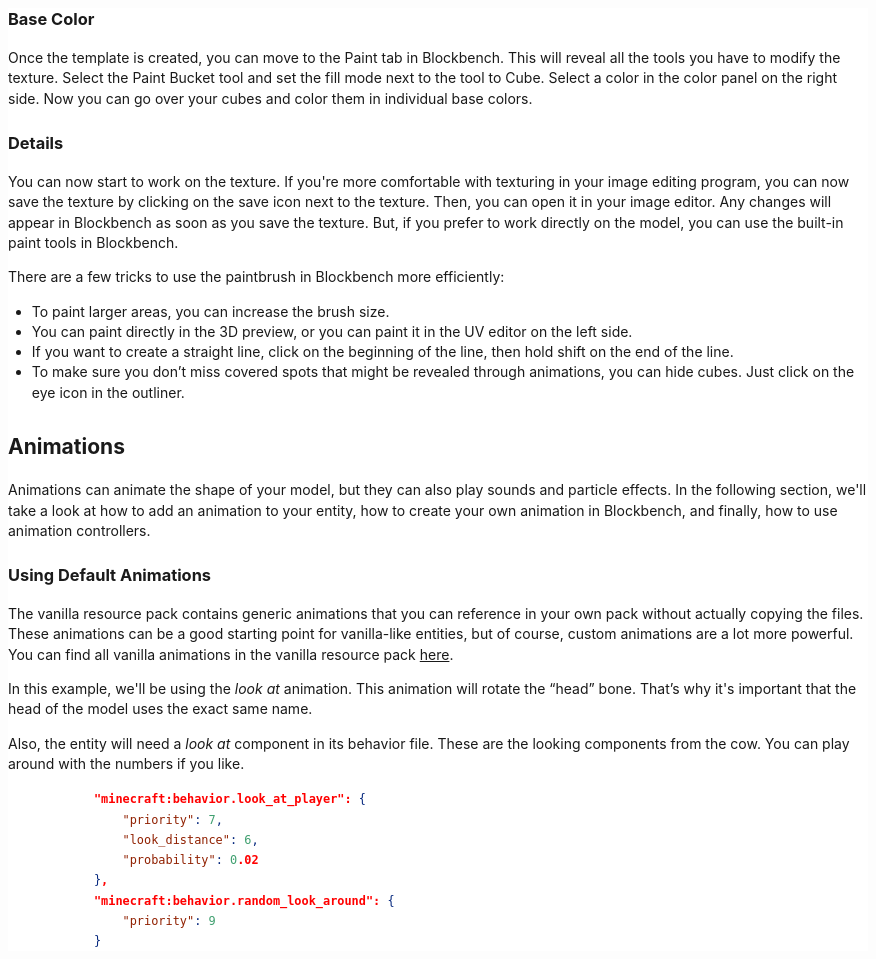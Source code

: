 ### Base Color

Once the template is created, you can move to the Paint tab in Blockbench. This will reveal all the tools you have to modify the texture. Select the Paint Bucket tool and set the fill mode next to the tool to Cube. Select a color in the color panel on the right side. Now you can go over your cubes and color them in individual base colors.

### Details

You can now start to work on the texture. If you're more comfortable with texturing in your image editing program, you can now save the texture by clicking on the save icon next to the texture. Then, you can open it in your image editor. Any changes will appear in Blockbench as soon as you save the texture. But, if you prefer to work directly on the model, you can use the built-in paint tools in Blockbench.

There are a few tricks to use the paintbrush in Blockbench more efficiently:

- To paint larger areas, you can increase the brush size.
- You can paint directly in the 3D preview, or you can paint it in the UV editor on the left side.
- If you want to create a straight line, click on the beginning of the line, then hold shift on the end of the line.
- To make sure you don’t miss covered spots that might be revealed through animations, you can hide cubes. Just click on the eye icon in the outliner.

## Animations

Animations can animate the shape of your model, but they can also play sounds and particle effects. In the following section, we'll take a look at how to add an animation to your entity, how to create your own animation in Blockbench, and finally, how to use animation controllers.

### Using Default Animations

The vanilla resource pack contains generic animations that you can reference in your own pack without actually copying the files. These animations can be a good starting point for vanilla-like entities, but of course, custom animations are a lot more powerful. You can find all vanilla animations in the vanilla resource pack [here](https://aka.ms/resourcepacktemplate).

In this example, we'll be using the *look at* animation. This animation will rotate the “head” bone. That’s why it's important that the head of the model uses the exact same name.

Also, the entity will need a *look at* component in its behavior file. These are the looking components from the cow. You can play around with the numbers if you like.

```json
            "minecraft:behavior.look_at_player": {
                "priority": 7,
                "look_distance": 6,
                "probability": 0.02
            },
            "minecraft:behavior.random_look_around": {
                "priority": 9
            }
```
